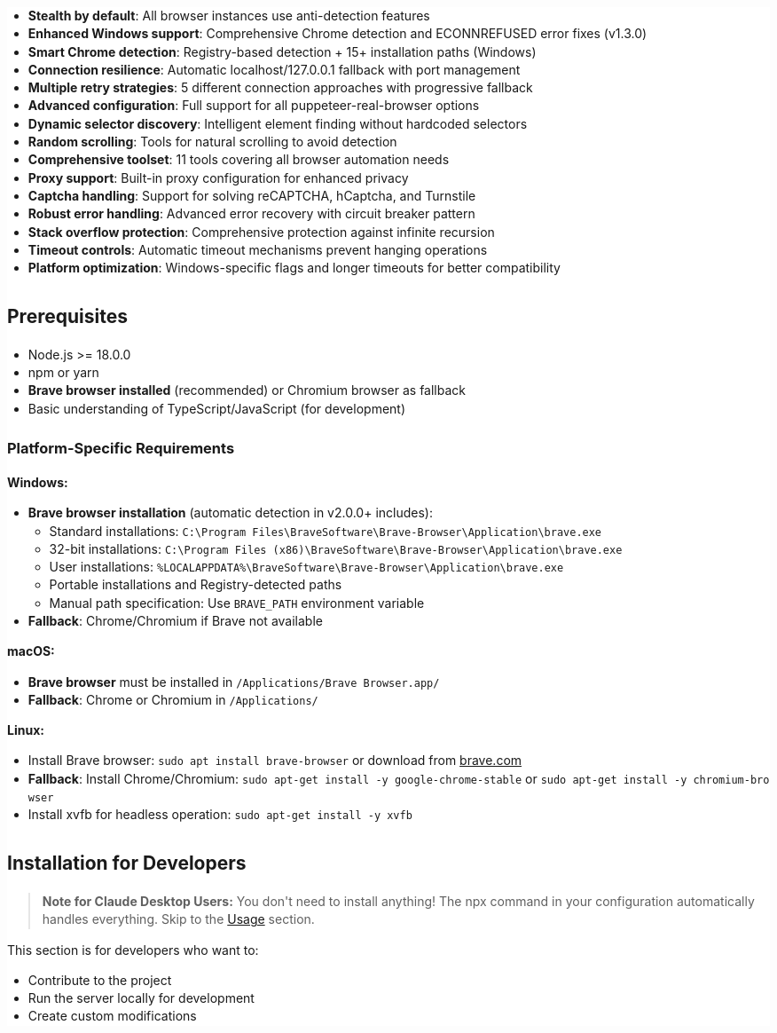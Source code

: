 - **Stealth by default**: All browser instances use anti-detection features
- **Enhanced Windows support**: Comprehensive Chrome detection and ECONNREFUSED error fixes (v1.3.0)
- **Smart Chrome detection**: Registry-based detection + 15+ installation paths (Windows)
- **Connection resilience**: Automatic localhost/127.0.0.1 fallback with port management
- **Multiple retry strategies**: 5 different connection approaches with progressive fallback
- **Advanced configuration**: Full support for all puppeteer-real-browser options
- **Dynamic selector discovery**: Intelligent element finding without hardcoded selectors
- **Random scrolling**: Tools for natural scrolling to avoid detection
- **Comprehensive toolset**: 11 tools covering all browser automation needs
- **Proxy support**: Built-in proxy configuration for enhanced privacy
- **Captcha handling**: Support for solving reCAPTCHA, hCaptcha, and Turnstile
- **Robust error handling**: Advanced error recovery with circuit breaker pattern
- **Stack overflow protection**: Comprehensive protection against infinite recursion
- **Timeout controls**: Automatic timeout mechanisms prevent hanging operations
- **Platform optimization**: Windows-specific flags and longer timeouts for better compatibility

## Prerequisites

- Node.js >= 18.0.0
- npm or yarn
- **Brave browser installed** (recommended) or Chromium browser as fallback
- Basic understanding of TypeScript/JavaScript (for development)

### Platform-Specific Requirements

**Windows:**
- **Brave browser installation** (automatic detection in v2.0.0+ includes):
  - Standard installations: `C:\Program Files\BraveSoftware\Brave-Browser\Application\brave.exe`
  - 32-bit installations: `C:\Program Files (x86)\BraveSoftware\Brave-Browser\Application\brave.exe`
  - User installations: `%LOCALAPPDATA%\BraveSoftware\Brave-Browser\Application\brave.exe`
  - Portable installations and Registry-detected paths
  - Manual path specification: Use `BRAVE_PATH` environment variable
- **Fallback**: Chrome/Chromium if Brave not available

**macOS:**
- **Brave browser** must be installed in `/Applications/Brave Browser.app/`
- **Fallback**: Chrome or Chromium in `/Applications/`

**Linux:**
- Install Brave browser: `sudo apt install brave-browser` or download from [brave.com](https://brave.com/download/)
- **Fallback**: Install Chrome/Chromium: `sudo apt-get install -y google-chrome-stable` or `sudo apt-get install -y chromium-browser`
- Install xvfb for headless operation: `sudo apt-get install -y xvfb`

## Installation for Developers

> **Note for Claude Desktop Users:** You don't need to install anything! The npx command in your configuration automatically handles everything. Skip to the [Usage](#usage) section.

This section is for developers who want to:
- Contribute to the project
- Run the server locally for development
- Create custom modifications
